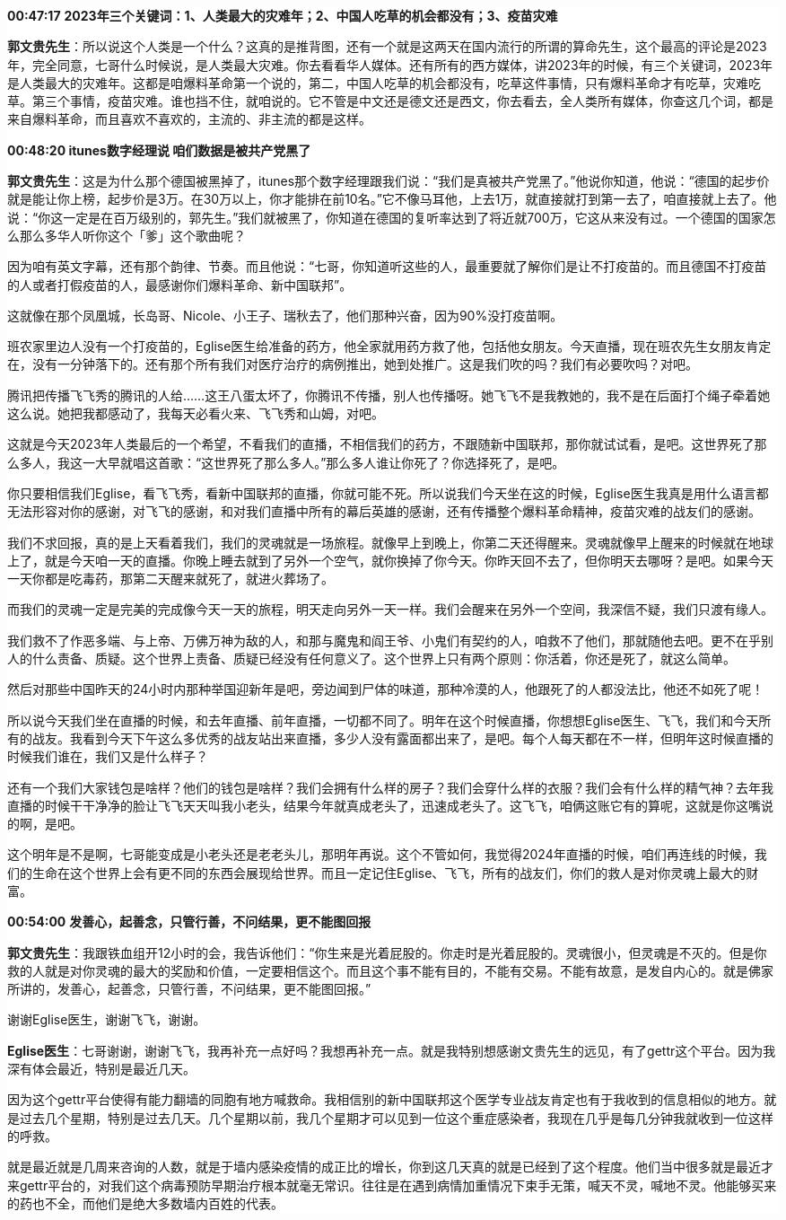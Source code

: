 **00:47:17** **2****023****年三个关键词：1、人类最大的灾难年；2、中国人吃草的机会都没有；3、疫苗灾难**

**郭文贵先生**：所以说这个人类是一个什么？这真的是推背图，还有一个就是这两天在国内流行的所谓的算命先生，这个最高的评论是2023年，完全同意，七哥什么时候说，是人类最大灾难。你去看看华人媒体。还有所有的西方媒体，讲2023年的时候，有三个关键词，2023年是人类最大的灾难年。这都是咱爆料革命第一个说的，第二，中国人吃草的机会都没有，吃草这件事情，只有爆料革命才有吃草，灾难吃草。第三个事情，疫苗灾难。谁也挡不住，就咱说的。它不管是中文还是德文还是西文，你去看去，全人类所有媒体，你查这几个词，都是来自爆料革命，而且喜欢不喜欢的，主流的、非主流的都是这样。


**00:48:20  itunes数字经理说 咱们数据是被共产党黑了**

**郭文贵先生**：这是为什么那个德国被黑掉了，itunes那个数字经理跟我们说：“我们是真被共产党黑了。”他说你知道，他说：“德国的起步价就是能让你上榜，起步价是3万。在30万以上，你才能排在前10名。”它不像马耳他，上去1万，就直接就打到第一去了，咱直接就上去了。他说：“你这一定是在百万级别的，郭先生。”我们就被黑了，你知道在德国的复听率达到了将近就700万，它这从来没有过。一个德国的国家怎么那么多华人听你这个「爹」这个歌曲呢？

因为咱有英文字幕，还有那个韵律、节奏。而且他说：“七哥，你知道听这些的人，最重要就了解你们是让不打疫苗的。而且德国不打疫苗的人或者打假疫苗的人，最感谢你们爆料革命、新中国联邦”。

这就像在那个凤凰城，长岛哥、Nicole、小王子、瑞秋去了，他们那种兴奋，因为90%没打疫苗啊。

班农家里边人没有一个打疫苗的，Eglise医生给准备的药方，他全家就用药方救了他，包括他女朋友。今天直播，现在班农先生女朋友肯定在，没有一分钟落下的。还有那个所有我们对医疗治疗的病例推出，她到处推广。这是我们吹的吗？我们有必要吹吗？对吧。

腾讯把传播飞飞秀的腾讯的人给……这王八蛋太坏了，你腾讯不传播，别人也传播呀。她飞飞不是我教她的，我不是在后面打个绳子牵着她这么说。她把我都感动了，我每天必看火来、飞飞秀和山姆，对吧。

这就是今天2023年人类最后的一个希望，不看我们的直播，不相信我们的药方，不跟随新中国联邦，那你就试试看，是吧。这世界死了那么多人，我这一大早就唱这首歌：“这世界死了那么多人。”那么多人谁让你死了？你选择死了，是吧。

你只要相信我们Eglise，看飞飞秀，看新中国联邦的直播，你就可能不死。所以说我们今天坐在这的时候，Eglise医生我真是用什么语言都无法形容对你的感谢，对飞飞的感谢，和对我们直播中所有的幕后英雄的感谢，还有传播整个爆料革命精神，疫苗灾难的战友们的感谢。

我们不求回报，真的是上天看着我们，我们的灵魂就是一场旅程。就像早上到晚上，你第二天还得醒来。灵魂就像早上醒来的时候就在地球上了，就是今天咱一天的直播。你晚上睡去就到了另外一个空气，就你换掉了你今天。你昨天回不去了，但你明天去哪呀？是吧。如果今天一天你都是吃毒药，那第二天醒来就死了，就进火葬场了。

而我们的灵魂一定是完美的完成像今天一天的旅程，明天走向另外一天一样。我们会醒来在另外一个空间，我深信不疑，我们只渡有缘人。

我们救不了作恶多端、与上帝、万佛万神为敌的人，和那与魔鬼和阎王爷、小鬼们有契约的人，咱救不了他们，那就随他去吧。更不在乎别人的什么责备、质疑。这个世界上责备、质疑已经没有任何意义了。这个世界上只有两个原则：你活着，你还是死了，就这么简单。

然后对那些中国昨天的24小时内那种举国迎新年是吧，旁边闻到尸体的味道，那种冷漠的人，他跟死了的人都没法比，他还不如死了呢！

所以说今天我们坐在直播的时候，和去年直播、前年直播，一切都不同了。明年在这个时候直播，你想想Eglise医生、飞飞，我们和今天所有的战友。我看到今天下午这么多优秀的战友站出来直播，多少人没有露面都出来了，是吧。每个人每天都在不一样，但明年这时候直播的时候我们谁在，我们又是什么样子？

还有一个我们大家钱包是啥样？他们的钱包是啥样？我们会拥有什么样的房子？我们会穿什么样的衣服？我们会有什么样的精气神？去年我直播的时候干干净净的脸让飞飞天天叫我小老头，结果今年就真成老头了，迅速成老头了。这飞飞，咱俩这账它有的算呢，这就是你这嘴说的啊，是吧。

这个明年是不是啊，七哥能变成是小老头还是老老头儿，那明年再说。这个不管如何，我觉得2024年直播的时候，咱们再连线的时候，我们的生命在这个世界上会有更不同的东西会展现给世界。而且一定记住Eglise、飞飞，所有的战友们，你们的救人是对你灵魂上最大的财富。

**00:54:00**    **发善心，起善念，只管行善，不问结果，更不能图回报**

**郭文贵先生**：我跟铁血组开12小时的会，我告诉他们：“你生来是光着屁股的。你走时是光着屁股的。灵魂很小，但灵魂是不灭的。但是你救的人就是对你灵魂的最大的奖励和价值，一定要相信这个。而且这个事不能有目的，不能有交易。不能有故意，是发自内心的。就是佛家所讲的，发善心，起善念，只管行善，不问结果，更不能图回报。”

谢谢Eglise医生，谢谢飞飞，谢谢。

**Eglise医生**：七哥谢谢，谢谢飞飞，我再补充一点好吗？我想再补充一点。就是我特别想感谢文贵先生的远见，有了gettr这个平台。因为我深有体会最近，特别是最近几天。

因为这个gettr平台使得有能力翻墙的同胞有地方喊救命。我相信别的新中国联邦这个医学专业战友肯定也有于我收到的信息相似的地方。就是过去几个星期，特别是过去几天。几个星期以前，我几个星期才可以见到一位这个重症感染者，我现在几乎是每几分钟我就收到一位这样的呼救。

就是最近就是几周来咨询的人数，就是于墙内感染疫情的成正比的增长，你到这几天真的就是已经到了这个程度。他们当中很多就是最近才来gettr平台的，对我们这个病毒预防早期治疗根本就毫无常识。往往是在遇到病情加重情况下束手无策，喊天不灵，喊地不灵。他能够买来的药也不全，而他们是绝大多数墙内百姓的代表。
